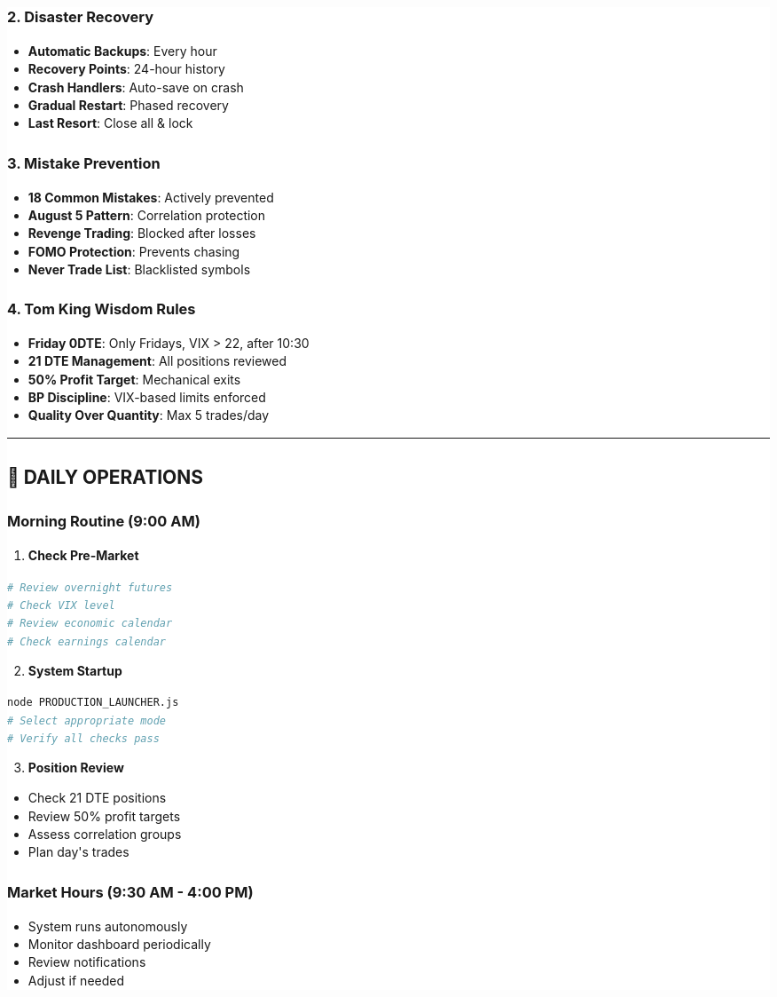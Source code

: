 ### 2. Disaster Recovery
- **Automatic Backups**: Every hour
- **Recovery Points**: 24-hour history
- **Crash Handlers**: Auto-save on crash
- **Gradual Restart**: Phased recovery
- **Last Resort**: Close all & lock

### 3. Mistake Prevention
- **18 Common Mistakes**: Actively prevented
- **August 5 Pattern**: Correlation protection
- **Revenge Trading**: Blocked after losses
- **FOMO Protection**: Prevents chasing
- **Never Trade List**: Blacklisted symbols

### 4. Tom King Wisdom Rules
- **Friday 0DTE**: Only Fridays, VIX > 22, after 10:30
- **21 DTE Management**: All positions reviewed
- **50% Profit Target**: Mechanical exits
- **BP Discipline**: VIX-based limits enforced
- **Quality Over Quantity**: Max 5 trades/day

---

## 📅 DAILY OPERATIONS

### Morning Routine (9:00 AM)
1. **Check Pre-Market**
```bash
# Review overnight futures
# Check VIX level
# Review economic calendar
# Check earnings calendar
```

2. **System Startup**
```bash
node PRODUCTION_LAUNCHER.js
# Select appropriate mode
# Verify all checks pass
```

3. **Position Review**
- Check 21 DTE positions
- Review 50% profit targets
- Assess correlation groups
- Plan day's trades

### Market Hours (9:30 AM - 4:00 PM)
- System runs autonomously
- Monitor dashboard periodically
- Review notifications
- Adjust if needed

